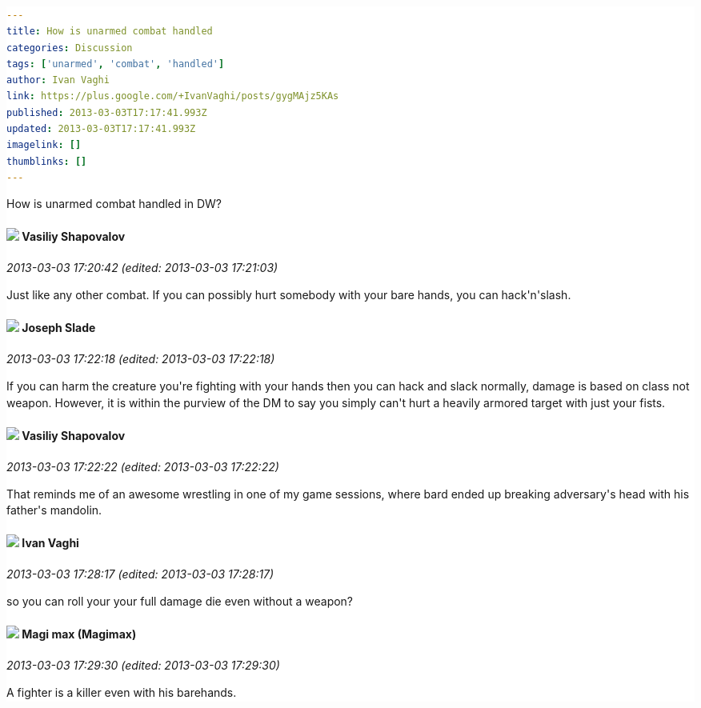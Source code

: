 ```yaml
---
title: How is unarmed combat handled
categories: Discussion
tags: ['unarmed', 'combat', 'handled']
author: Ivan Vaghi
link: https://plus.google.com/+IvanVaghi/posts/gygMAjz5KAs
published: 2013-03-03T17:17:41.993Z
updated: 2013-03-03T17:17:41.993Z
imagelink: []
thumblinks: []
---
```


How is unarmed combat handled in DW?
<div id='comment z13ud5u45naxsf0jj04ch50yqoqtdziipv00k'>
  <h4><img src='{{site.baseurl}}//images/avatars/105808699738403752805_photo.jpg'> Vasiliy Shapovalov</h4>
      <p><cite>2013-03-03 17:20:42 (edited: 2013-03-03 17:21:03)</cite></p>
        <p>Just like any other combat. If you can possibly hurt somebody with your bare hands, you can hack&#39;n&#39;slash.</p>
</div>
        

<div id='comment z13ud5u45naxsf0jj04ch50yqoqtdziipv00k'>
  <h4><img src='{{site.baseurl}}//images/avatars/115195463153025282040_photo.jpg'> Joseph Slade</h4>
      <p><cite>2013-03-03 17:22:18 (edited: 2013-03-03 17:22:18)</cite></p>
        <p>If you can harm the creature you&#39;re fighting with your hands then you can hack and slack normally, damage is based on class not weapon. However, it is within the purview of the DM to say you simply can&#39;t hurt a heavily armored target with just your fists.</p>
</div>
        

<div id='comment z13ud5u45naxsf0jj04ch50yqoqtdziipv00k'>
  <h4><img src='{{site.baseurl}}//images/avatars/105808699738403752805_photo.jpg'> Vasiliy Shapovalov</h4>
      <p><cite>2013-03-03 17:22:22 (edited: 2013-03-03 17:22:22)</cite></p>
        <p>That reminds me of an awesome wrestling in one of my game sessions, where bard ended up breaking adversary&#39;s head with his father&#39;s mandolin.</p>
</div>
        

<div id='comment z13ud5u45naxsf0jj04ch50yqoqtdziipv00k'>
  <h4><img src='{{site.baseurl}}//images/avatars/116670244276636380421_photo.jpg'> Ivan Vaghi</h4>
      <p><cite>2013-03-03 17:28:17 (edited: 2013-03-03 17:28:17)</cite></p>
        <p>so you can roll your your full damage die even without a weapon? </p>
</div>
        

<div id='comment z13ud5u45naxsf0jj04ch50yqoqtdziipv00k'>
  <h4><img src='{{site.baseurl}}//images/avatars/101186759054914157594_photo.jpg'> Magi max (Magimax)</h4>
      <p><cite>2013-03-03 17:29:30 (edited: 2013-03-03 17:29:30)</cite></p>
        <p>A fighter is a killer even with his barehands.</p>
</div>
        